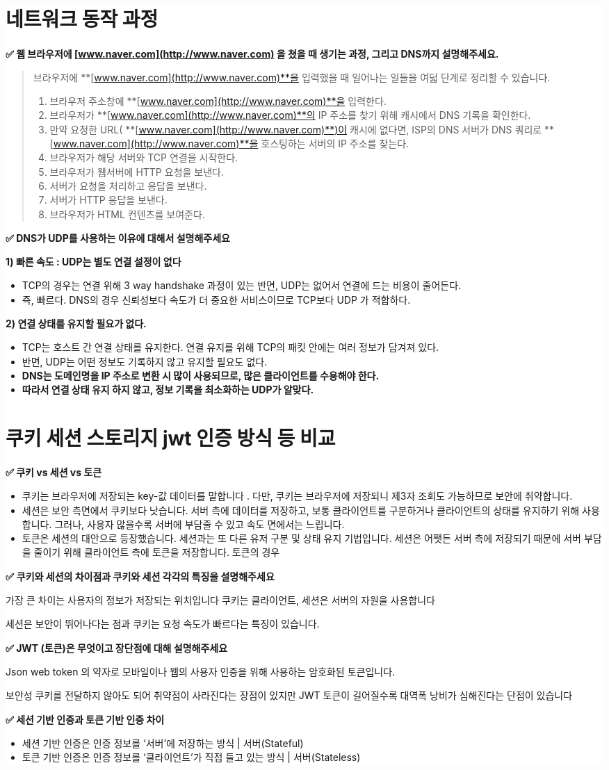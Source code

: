 # 네트워크 동작 과정

**✅ 웹 브라우저에 [www.naver.com](http://www.naver.com) 을 쳤을 때 생기는 과정, 그리고 DNS까지 설명해주세요.**

> 브라우저에  **[www.naver.com](http://www.naver.com)**을 입력했을 때 일어나는 일들을 여덟 단계로 정리할 수 있습니다.
> 
> 1. 브라우저 주소창에  **[www.naver.com](http://www.naver.com)**을 입력한다.
> 2. 브라우저가  **[www.naver.com](http://www.naver.com)**의 IP 주소를 찾기 위해 캐시에서 DNS 기록을 확인한다.
> 3. 만약 요청한 URL( **[www.naver.com](http://www.naver.com)**)이 캐시에 없다면, ISP의 DNS 서버가 DNS 쿼리로  **[www.naver.com](http://www.naver.com)**을 호스팅하는 서버의 IP 주소를 찾는다.
> 4. 브라우저가 해당 서버와 TCP 연결을 시작한다.
> 5. 브라우저가 웹서버에 HTTP 요청을 보낸다.
> 6. 서버가 요청을 처리하고 응답을 보낸다.
> 7. 서버가 HTTP 응답을 보낸다.
> 8. 브라우저가 HTML 컨텐츠를 보여준다.

**✅ DNS가 UDP를 사용하는 이유에 대해서 설명해주세요**

**1) 빠른 속도 : UDP는 별도 연결 설정이 없다** 

- TCP의 경우는 연결 위해 3 way handshake 과정이 있는 반면, UDP는 없어서 연결에 드는 비용이 줄어든다.
- 즉, 빠르다. DNS의 경우 신뢰성보다 속도가 더 중요한 서비스이므로 TCP보다 UDP 가 적합하다.

**2) 연결 상태를 유지할 필요가 없다.**

- TCP는 호스트 간 연결 상태를 유지한다. 연결 유지를 위해 TCP의 패킷 안에는 여러 정보가 담겨져 있다.
- 반면, UDP는 어떤 정보도 기록하지 않고 유지할 필요도 없다.
- **DNS는 도메인명을 IP 주소로 변환 시 많이 사용되므로, 많은 클라이언트를 수용해야 한다.**
- **따라서 연결 상태 유지 하지 않고, 정보 기록을 최소화하는 UDP가 알맞다.**

# 쿠키 세션 스토리지 jwt 인증 방식 등 비교

**✅ 쿠키 vs 세션 vs 토큰**

- 쿠키는 브라우저에 저장되는 key-값 데이터를 말합니다 . 다만, 쿠키는 브라우저에 저장되니 제3자 조회도 가능하므로 보안에 취약합니다.
- 세션은 보안 측면에서 쿠키보다 낫습니다. 서버 측에 데이터를 저장하고, 보통 클라이언트를 구분하거나 클라이언트의 상태를 유지하기 위해 사용합니다. 그러나, 사용자 많을수록 서버에 부담줄 수 있고 속도 면에서는 느립니다.
- 토큰은 세션의 대안으로 등장했습니다. 세션과는 또 다른 유저 구분 및 상태 유지 기법입니다. 세션은 어쨋든 서버 측에 저장되기 때문에 서버 부담을 줄이기 위해 클라이언트 측에 토큰을 저장합니다. 토큰의 경우

**✅** **쿠키와 세션의 차이점과 쿠키와 세션 각각의 특징을 설명해주세요**

가장 큰 차이는 사용자의 정보가 저장되는 위치입니다 쿠키는 클라이언트, 세션은 서버의 자원을 사용합니다

세션은 보안이 뛰어나다는 점과 쿠키는 요청 속도가 빠르다는 특징이 있습니다.

**✅ JWT (토큰)은 무엇이고 장단점에 대해 설명해주세요**

Json web token 의 약자로 모바일이나 웹의 사용자 인증을 위해 사용하는 암호화된 토큰입니다.

 보안성 쿠키를 전달하지 않아도 되어 취약점이 사라진다는 장점이 있지만 JWT 토큰이 길어질수록 대역폭 낭비가 심해진다는 단점이 있습니다

**✅ 세션 기반 인증과 토큰 기반 인증 차이**

- 세션 기반 인증은 인증 정보를 ‘서버’에 저장하는 방식 |   서버(Stateful)
- 토큰 기반 인증은 인증 정보를 ‘클라이언트’가 직접 들고 있는 방식 |  서버(Stateless)
